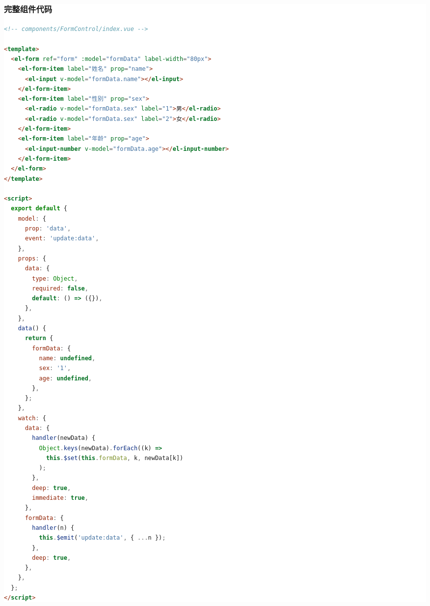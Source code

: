 ### 完整组件代码

```html title="components/FormControl/index.vue"
<!-- components/FormControl/index.vue -->

<template>
  <el-form ref="form" :model="formData" label-width="80px">
    <el-form-item label="姓名" prop="name">
      <el-input v-model="formData.name"></el-input>
    </el-form-item>
    <el-form-item label="性别" prop="sex">
      <el-radio v-model="formData.sex" label="1">男</el-radio>
      <el-radio v-model="formData.sex" label="2">女</el-radio>
    </el-form-item>
    <el-form-item label="年龄" prop="age">
      <el-input-number v-model="formData.age"></el-input-number>
    </el-form-item>
  </el-form>
</template>

<script>
  export default {
    model: {
      prop: 'data',
      event: 'update:data',
    },
    props: {
      data: {
        type: Object,
        required: false,
        default: () => ({}),
      },
    },
    data() {
      return {
        formData: {
          name: undefined,
          sex: '1',
          age: undefined,
        },
      };
    },
    watch: {
      data: {
        handler(newData) {
          Object.keys(newData).forEach((k) =>
            this.$set(this.formData, k, newData[k])
          );
        },
        deep: true,
        immediate: true,
      },
      formData: {
        handler(n) {
          this.$emit('update:data', { ...n });
        },
        deep: true,
      },
    },
  };
</script>
```

